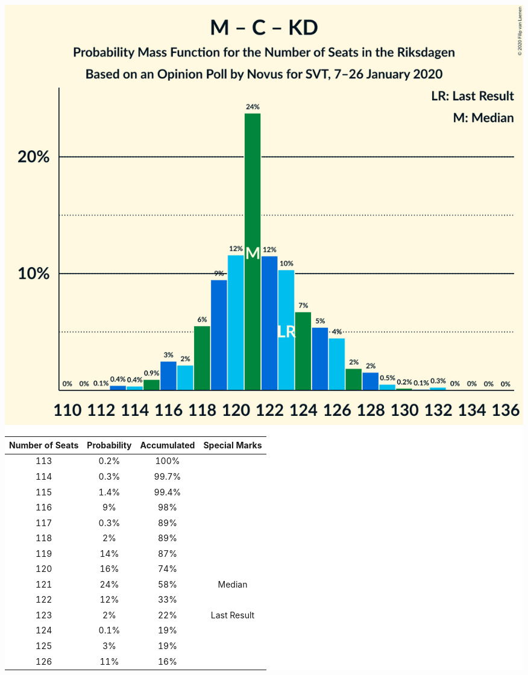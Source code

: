 ![Graph with seats probability mass function not yet produced](2020-01-26-Novus-coalitions-seats-pmf-m–c–kd.png "Seats Probability Mass Function")

| Number of Seats | Probability | Accumulated | Special Marks |
|:---------------:|:-----------:|:-----------:|:-------------:|
| 113 | 0.2% | 100% |  |
| 114 | 0.3% | 99.7% |  |
| 115 | 1.4% | 99.4% |  |
| 116 | 9% | 98% |  |
| 117 | 0.3% | 89% |  |
| 118 | 2% | 89% |  |
| 119 | 14% | 87% |  |
| 120 | 16% | 74% |  |
| 121 | 24% | 58% | Median |
| 122 | 12% | 33% |  |
| 123 | 2% | 22% | Last Result |
| 124 | 0.1% | 19% |  |
| 125 | 3% | 19% |  |
| 126 | 11% | 16% |  |
